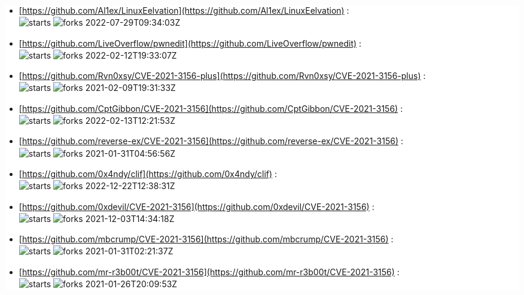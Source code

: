 - [https://github.com/Al1ex/LinuxEelvation](https://github.com/Al1ex/LinuxEelvation) :  
![starts](https://img.shields.io/github/stars/Al1ex/LinuxEelvation.svg) 
![forks](https://img.shields.io/github/forks/Al1ex/LinuxEelvation.svg) 
2022-07-29T09:34:03Z

- [https://github.com/LiveOverflow/pwnedit](https://github.com/LiveOverflow/pwnedit) :  
![starts](https://img.shields.io/github/stars/LiveOverflow/pwnedit.svg) 
![forks](https://img.shields.io/github/forks/LiveOverflow/pwnedit.svg) 
2022-02-12T19:33:07Z

- [https://github.com/Rvn0xsy/CVE-2021-3156-plus](https://github.com/Rvn0xsy/CVE-2021-3156-plus) :  
![starts](https://img.shields.io/github/stars/Rvn0xsy/CVE-2021-3156-plus.svg) 
![forks](https://img.shields.io/github/forks/Rvn0xsy/CVE-2021-3156-plus.svg) 
2021-02-09T19:31:33Z

- [https://github.com/CptGibbon/CVE-2021-3156](https://github.com/CptGibbon/CVE-2021-3156) :  
![starts](https://img.shields.io/github/stars/CptGibbon/CVE-2021-3156.svg) 
![forks](https://img.shields.io/github/forks/CptGibbon/CVE-2021-3156.svg) 
2022-02-13T12:21:53Z

- [https://github.com/reverse-ex/CVE-2021-3156](https://github.com/reverse-ex/CVE-2021-3156) :  
![starts](https://img.shields.io/github/stars/reverse-ex/CVE-2021-3156.svg) 
![forks](https://img.shields.io/github/forks/reverse-ex/CVE-2021-3156.svg) 
2021-01-31T04:56:56Z

- [https://github.com/0x4ndy/clif](https://github.com/0x4ndy/clif) :  
![starts](https://img.shields.io/github/stars/0x4ndy/clif.svg) 
![forks](https://img.shields.io/github/forks/0x4ndy/clif.svg) 
2022-12-22T12:38:31Z

- [https://github.com/0xdevil/CVE-2021-3156](https://github.com/0xdevil/CVE-2021-3156) :  
![starts](https://img.shields.io/github/stars/0xdevil/CVE-2021-3156.svg) 
![forks](https://img.shields.io/github/forks/0xdevil/CVE-2021-3156.svg) 
2021-12-03T14:34:18Z

- [https://github.com/mbcrump/CVE-2021-3156](https://github.com/mbcrump/CVE-2021-3156) :  
![starts](https://img.shields.io/github/stars/mbcrump/CVE-2021-3156.svg) 
![forks](https://img.shields.io/github/forks/mbcrump/CVE-2021-3156.svg) 
2021-01-31T02:21:37Z

- [https://github.com/mr-r3b00t/CVE-2021-3156](https://github.com/mr-r3b00t/CVE-2021-3156) :  
![starts](https://img.shields.io/github/stars/mr-r3b00t/CVE-2021-3156.svg) 
![forks](https://img.shields.io/github/forks/mr-r3b00t/CVE-2021-3156.svg) 
2021-01-26T20:09:53Z
